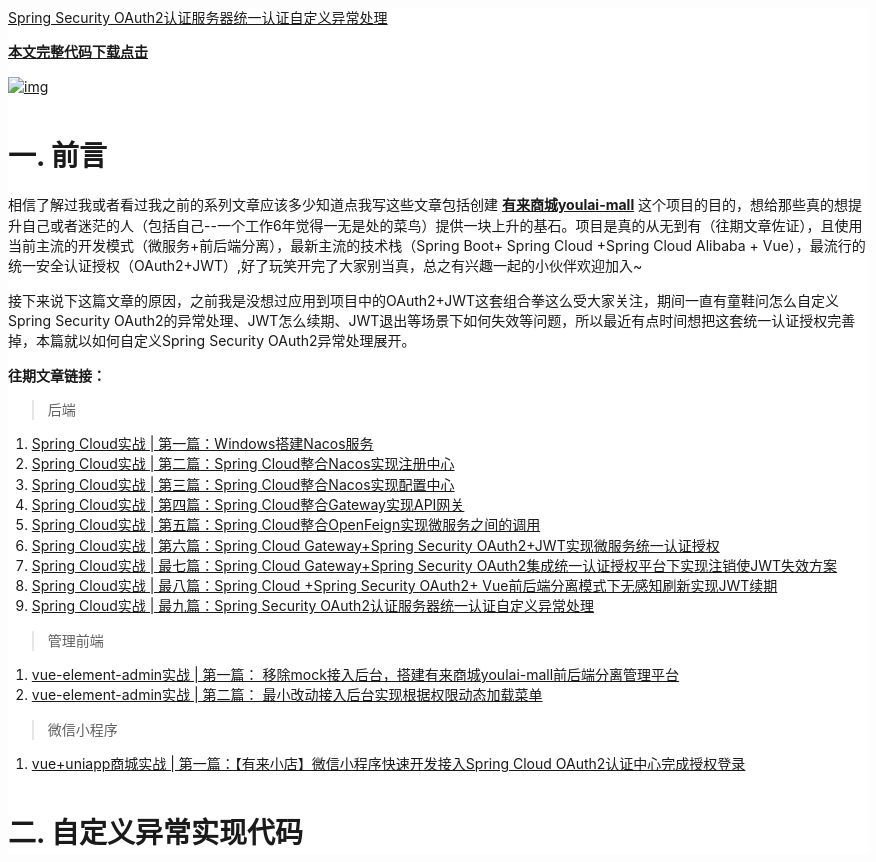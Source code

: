 [Spring Security OAuth2认证服务器统一认证自定义异常处理](https://www.cnblogs.com/haoxianrui/p/14028366.html)



[**本文完整代码下载点击**](https://github.com/hxrui/youlai-mall.git)

[![img](https://i.loli.net/2020/11/23/UEzdVXqR5wsm7Hv.gif)](https://i.loli.net/2020/11/23/UEzdVXqR5wsm7Hv.gif)

# 一. 前言

相信了解过我或者看过我之前的系列文章应该多少知道点我写这些文章包括创建 [**有来商城youlai-mall**](https://github.com/hxrui/youlai-mall.git)  这个项目的目的，想给那些真的想提升自己或者迷茫的人（包括自己--一个工作6年觉得一无是处的菜鸟）提供一块上升的基石。项目是真的从无到有（往期文章佐证），且使用当前主流的开发模式（微服务+前后端分离），最新主流的技术栈（Spring Boot+ Spring Cloud +Spring Cloud Alibaba +  Vue），最流行的统一安全认证授权（OAuth2+JWT）,好了玩笑开完了大家别当真，总之有兴趣一起的小伙伴欢迎加入~

接下来说下这篇文章的原因，之前我是没想过应用到项目中的OAuth2+JWT这套组合拳这么受大家关注，期间一直有童鞋问怎么自定义Spring Security  OAuth2的异常处理、JWT怎么续期、JWT退出等场景下如何失效等问题，所以最近有点时间想把这套统一认证授权完善掉，本篇就以如何自定义Spring Security OAuth2异常处理展开。

**往期文章链接：**

> 后端

1. [Spring Cloud实战 | 第一篇：Windows搭建Nacos服务 ](https://www.cnblogs.com/haoxianrui/p/13581881.html)
2. [Spring Cloud实战 | 第二篇：Spring Cloud整合Nacos实现注册中心](https://www.cnblogs.com/haoxianrui/p/13584204.html)
3. [Spring Cloud实战 | 第三篇：Spring Cloud整合Nacos实现配置中心](https://www.cnblogs.com/haoxianrui/p/13585125.html)
4. [Spring Cloud实战 | 第四篇：Spring Cloud整合Gateway实现API网关](https://www.cnblogs.com/haoxianrui/p/13608650.html)
5. [Spring Cloud实战 | 第五篇：Spring Cloud整合OpenFeign实现微服务之间的调用](https://www.cnblogs.com/haoxianrui/p/13615592.html)
6. [Spring Cloud实战 | 第六篇：Spring Cloud Gateway+Spring Security OAuth2+JWT实现微服务统一认证授权](https://www.cnblogs.com/haoxianrui/p/13719356.html)
7. [Spring Cloud实战 | 最七篇：Spring Cloud Gateway+Spring Security OAuth2集成统一认证授权平台下实现注销使JWT失效方案](https://www.cnblogs.com/haoxianrui/p/13740264.html)
8. [Spring Cloud实战 | 最八篇：Spring Cloud +Spring Security OAuth2+ Vue前后端分离模式下无感知刷新实现JWT续期](https://www.cnblogs.com/haoxianrui/p/14022632.html)
9. [Spring Cloud实战 | 最九篇：Spring Security OAuth2认证服务器统一认证自定义异常处理](https://www.cnblogs.com/haoxianrui/p/14028366.html)

> 管理前端

1. [vue-element-admin实战 | 第一篇： 移除mock接入后台，搭建有来商城youlai-mall前后端分离管理平台](https://www.cnblogs.com/haoxianrui/p/13624548.html)
2. [vue-element-admin实战 | 第二篇： 最小改动接入后台实现根据权限动态加载菜单](https://www.cnblogs.com/haoxianrui/p/13676619.html)

> 微信小程序

1. [vue+uniapp商城实战 | 第一篇：【有来小店】微信小程序快速开发接入Spring Cloud OAuth2认证中心完成授权登录](https://www.cnblogs.com/haoxianrui/p/13882310.html)

# 二. 自定义异常实现代码
